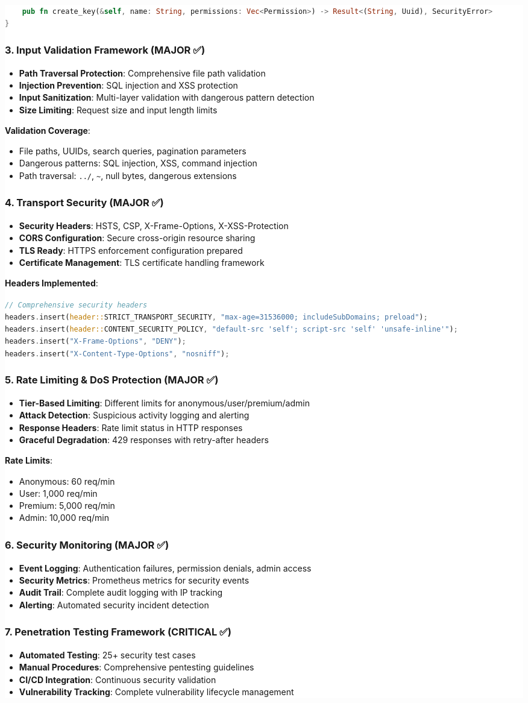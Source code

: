 ```rust
    pub fn create_key(&self, name: String, permissions: Vec<Permission>) -> Result<(String, Uuid), SecurityError>
}
```

### 3. Input Validation Framework (MAJOR ✅)
- **Path Traversal Protection**: Comprehensive file path validation
- **Injection Prevention**: SQL injection and XSS protection
- **Input Sanitization**: Multi-layer validation with dangerous pattern detection
- **Size Limiting**: Request size and input length limits

**Validation Coverage**:
- File paths, UUIDs, search queries, pagination parameters
- Dangerous patterns: SQL injection, XSS, command injection
- Path traversal: `../`, `~`, null bytes, dangerous extensions

### 4. Transport Security (MAJOR ✅)
- **Security Headers**: HSTS, CSP, X-Frame-Options, X-XSS-Protection
- **CORS Configuration**: Secure cross-origin resource sharing
- **TLS Ready**: HTTPS enforcement configuration prepared
- **Certificate Management**: TLS certificate handling framework

**Headers Implemented**:
```rust
// Comprehensive security headers
headers.insert(header::STRICT_TRANSPORT_SECURITY, "max-age=31536000; includeSubDomains; preload");
headers.insert(header::CONTENT_SECURITY_POLICY, "default-src 'self'; script-src 'self' 'unsafe-inline'");
headers.insert("X-Frame-Options", "DENY");
headers.insert("X-Content-Type-Options", "nosniff");
```

### 5. Rate Limiting & DoS Protection (MAJOR ✅)
- **Tier-Based Limiting**: Different limits for anonymous/user/premium/admin
- **Attack Detection**: Suspicious activity logging and alerting  
- **Response Headers**: Rate limit status in HTTP responses
- **Graceful Degradation**: 429 responses with retry-after headers

**Rate Limits**:
- Anonymous: 60 req/min
- User: 1,000 req/min  
- Premium: 5,000 req/min
- Admin: 10,000 req/min

### 6. Security Monitoring (MAJOR ✅)
- **Event Logging**: Authentication failures, permission denials, admin access
- **Security Metrics**: Prometheus metrics for security events
- **Audit Trail**: Complete audit logging with IP tracking
- **Alerting**: Automated security incident detection

### 7. Penetration Testing Framework (CRITICAL ✅)
- **Automated Testing**: 25+ security test cases
- **Manual Procedures**: Comprehensive pentesting guidelines
- **CI/CD Integration**: Continuous security validation
- **Vulnerability Tracking**: Complete vulnerability lifecycle management
